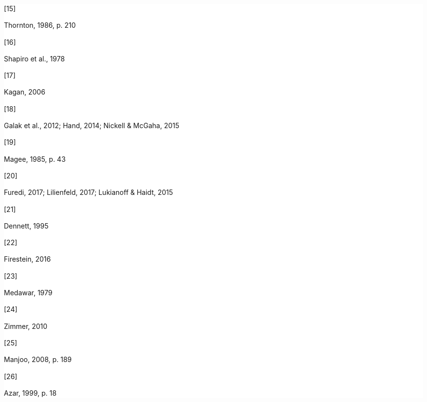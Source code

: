  

 [15] 

 Thornton, 1986, p. 210 

 

 [16] 

 Shapiro et al., 1978 

 

 [17] 

 Kagan, 2006 

 

 [18] 

 Galak et al., 2012; Hand, 2014; Nickell & McGaha, 2015 

 

 [19] 

 Magee, 1985, p. 43 

 

 [20] 

 Furedi, 2017; Lilienfeld, 2017; Lukianoff & Haidt, 2015 

 

 [21] 

 Dennett, 1995 

 

 [22] 

 Firestein, 2016 

 

 [23] 

 Medawar, 1979 

 

 [24] 

 Zimmer, 2010 

 

 [25] 

 Manjoo, 2008, p. 189 

 

 [26] 

 Azar, 1999, p. 18 

 